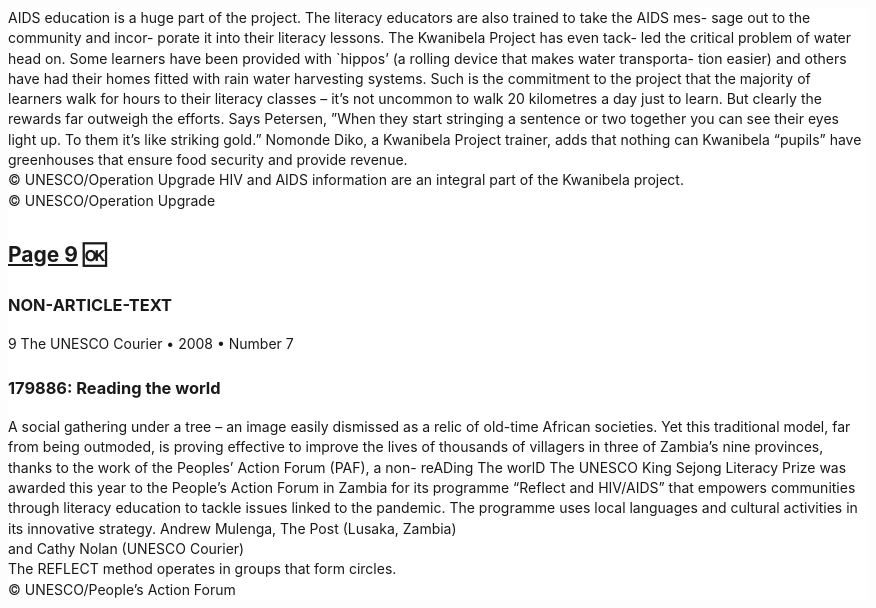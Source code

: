 AIDS education is a huge part of the 
project. The literacy educators are 
also trained to take the AIDS mes-
sage out to the community and incor-
porate it into their literacy lessons. 
The Kwanibela Project has even tack-
led the critical problem of water 
head on. Some learners have been 
provided with `hippos’ (a rolling 
device that makes water transporta-
tion easier) and others have had 
their homes fitted with rain water 
harvesting systems. 
Such is the commitment to the 
project that the majority of learners 
walk for hours to their literacy 
classes – it’s not uncommon to walk 
20 kilometres a day just to learn. But 
clearly the rewards far outweigh the 
efforts. Says Petersen, ”When they 
start stringing a sentence or two 
together you can see their eyes light 
up. To them it’s like striking gold.” 
Nomonde Diko, a Kwanibela Project 
trainer, adds that nothing can 
Kwanibela “pupils” have greenhouses that ensure food security and provide revenue.  
© UNESCO/Operation Upgrade
HIV and AIDS information are an integral part of the Kwanibela project.  
© UNESCO/Operation Upgrade
## [Page 9](https://demo.humlab.umu.se/courier/179880eng.pdf#page=9) 🆗
### NON-ARTICLE-TEXT
9
The UNESCO Courier • 2008 • Number 7

### 179886: Reading the world
A social gathering under a tree – 
an image easily dismissed as a 
relic of old-time African societies. 
Yet this traditional model, far from 
being outmoded, is proving effective 
to improve the lives of thousands of 
villagers in three of Zambia’s nine 
provinces, thanks to the work of the 
Peoples’ Action Forum (PAF), a non-
reADing The worlD
The UNESCO King Sejong Literacy 
Prize was awarded this year to the 
People’s Action Forum in Zambia for 
its programme “Reflect and HIV/AIDS” 
that empowers communities through 
literacy education to tackle issues 
linked to the pandemic. The programme 
uses local languages and cultural 
activities in its innovative strategy. 
Andrew Mulenga, 
The Post (Lusaka, Zambia)  
and Cathy Nolan 
(UNESCO Courier)  
The REFLECT method operates in groups that form circles.  
© UNESCO/People’s Action Forum